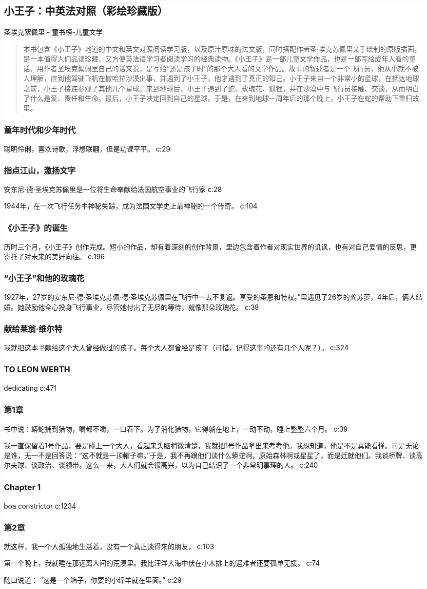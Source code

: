 ## 小王子：中英法对照（彩绘珍藏版）

圣埃克絮佩里  -  童书榜-儿童文学

> 本书包含《小王子》地道的中文和英文对照阅读学习版，以及原汁原味的法文版，同时搭配作者圣·埃克苏佩里亲手绘制的原版插画，是一本值得人们品读珍藏、又方便英法语学习者阅读学习的经典读物。《小王子》是一部儿童文学作品，也是一部写给成年人看的童话，用作者圣埃克絮佩里自己的话来说，是写给“还是孩子时”的那个大人看的文学作品。故事的叙述者是一个飞行员，他从小就不被人理解，直到他驾驶飞机在撒哈拉沙漠出事，并遇到了小王子，他才遇到了真正的知己。小王子来自一个非常小的星球，在抵达地球之前，小王子接连参观了其他几个星球。来到地球后，小王子遇到了蛇、玫瑰花、狐狸，并在沙漠中与飞行员接触、交谈，从而明白了什么是爱、责任和生命。最后，小王子决定回到自己的星球。于是，在来到地球一周年后的那个晚上，小王子在蛇的帮助下重归故里。

### 童年时代和少年时代

聪明伶俐，喜欢诗歌，浮想联翩，但是功课平平。 c:29

### 指点江山，激扬文字

安东尼·德·圣埃克苏佩里是一位将生命奉献给法国航空事业的飞行家 c:28

1944年，在一次飞行任务中神秘失踪，成为法国文学史上最神秘的一个传奇。 c:104

### 《小王子》的诞生

历时三个月，《小王子》创作完成。短小的作品，却有着深刻的创作背景，里边包含着作者对现实世界的讥讽，也有对自己爱情的反思，更寄托了对未来的美好向往。 c:196

### “小王子”和他的玫瑰花

1927年，27岁的安东尼·德·圣埃克苏佩·德·圣埃克苏佩里在飞行中一去不复返。享受的圣恩和特权。”里遇见了26岁的龚苏萝，4年后，俩人结婚。她鼓励他全心投身飞行事业，尽管她付出了无尽的等待，就像那朵玫瑰花。 c:38

### 献给莱翁·维尔特

我就把这本书献给这个大人曾经做过的孩子。每个大人都曾经是孩子（可惜，记得这事的还有几个人呢？）。 c:324

### TO LEON WERTH

dedicating  c:471

### 第1章

书中说：蟒蛇捕到猎物，嚼都不嚼，一口吞下。为了消化猎物，它得躺在地上，一动不动，睡上整整六个月。 c:39

我一直保留着1号作品，要是碰上一个大人，看起来头脑稍微清楚，我就把1号作品拿出来考考他。我想知道，他是不是真能看懂。可是无论是谁，无一不是回答说：“这不就是一顶帽子嘛。”于是，我不再跟他们谈什么蟒蛇啊，原始森林啊或星星了，而是迁就他们。我谈桥牌、谈高尔夫球、谈政治、谈领带。这么一来，大人们就会很高兴，以为自己结识了一个非常明事理的人。 c:240

### Chapter 1

boa constrictor c:1234

### 第2章

就这样，我一个人孤独地生活着，没有一个真正谈得来的朋友， c:103

第一个晚上，我就睡在那远离人间的荒漠里。我比汪洋大海中伏在小木排上的遇难者还要孤单无援。 c:74

随口说道：
“这是一个箱子，你要的小绵羊就在里面。” c:29
